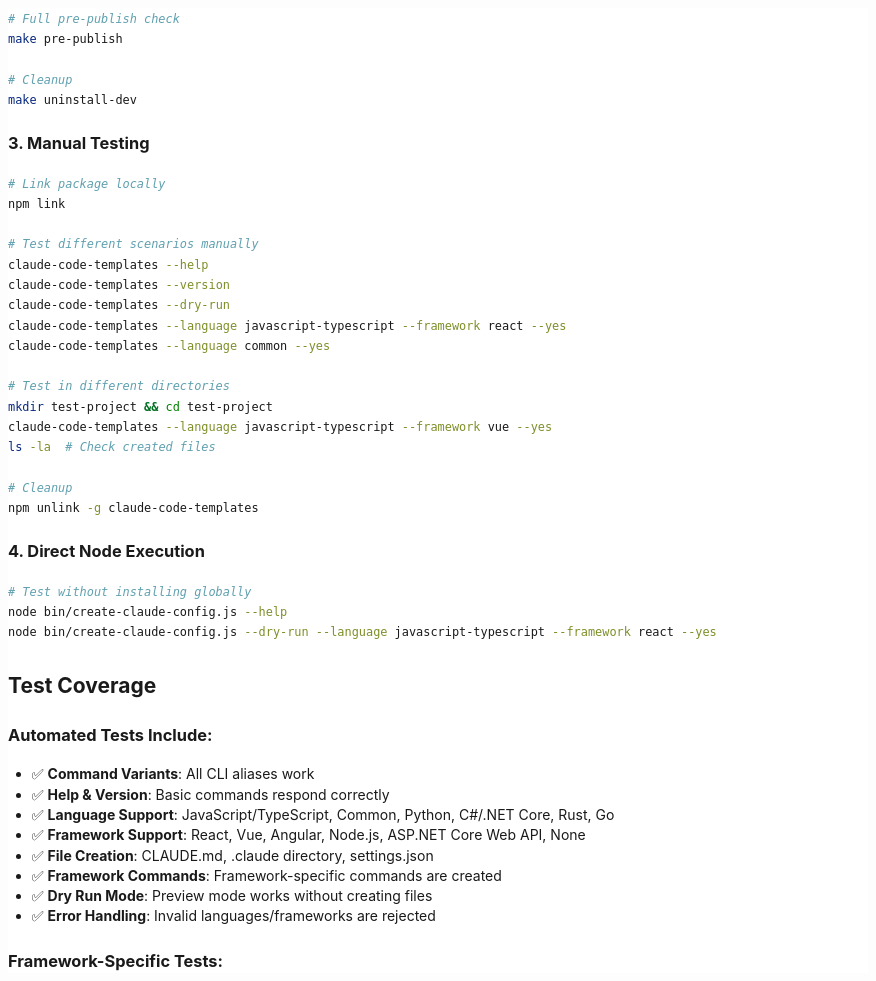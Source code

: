 ```bash
# Full pre-publish check
make pre-publish

# Cleanup
make uninstall-dev
```

### 3. **Manual Testing**

```bash
# Link package locally
npm link

# Test different scenarios manually
claude-code-templates --help
claude-code-templates --version
claude-code-templates --dry-run
claude-code-templates --language javascript-typescript --framework react --yes
claude-code-templates --language common --yes

# Test in different directories
mkdir test-project && cd test-project
claude-code-templates --language javascript-typescript --framework vue --yes
ls -la  # Check created files

# Cleanup
npm unlink -g claude-code-templates
```

### 4. **Direct Node Execution**

```bash
# Test without installing globally
node bin/create-claude-config.js --help
node bin/create-claude-config.js --dry-run --language javascript-typescript --framework react --yes
```

## Test Coverage

### Automated Tests Include:

- ✅ **Command Variants**: All CLI aliases work
- ✅ **Help & Version**: Basic commands respond correctly
- ✅ **Language Support**: JavaScript/TypeScript, Common, Python, C#/.NET Core, Rust, Go
- ✅ **Framework Support**: React, Vue, Angular, Node.js, ASP.NET Core Web API, None
- ✅ **File Creation**: CLAUDE.md, .claude directory, settings.json
- ✅ **Framework Commands**: Framework-specific commands are created
- ✅ **Dry Run Mode**: Preview mode works without creating files
- ✅ **Error Handling**: Invalid languages/frameworks are rejected

### Framework-Specific Tests:
